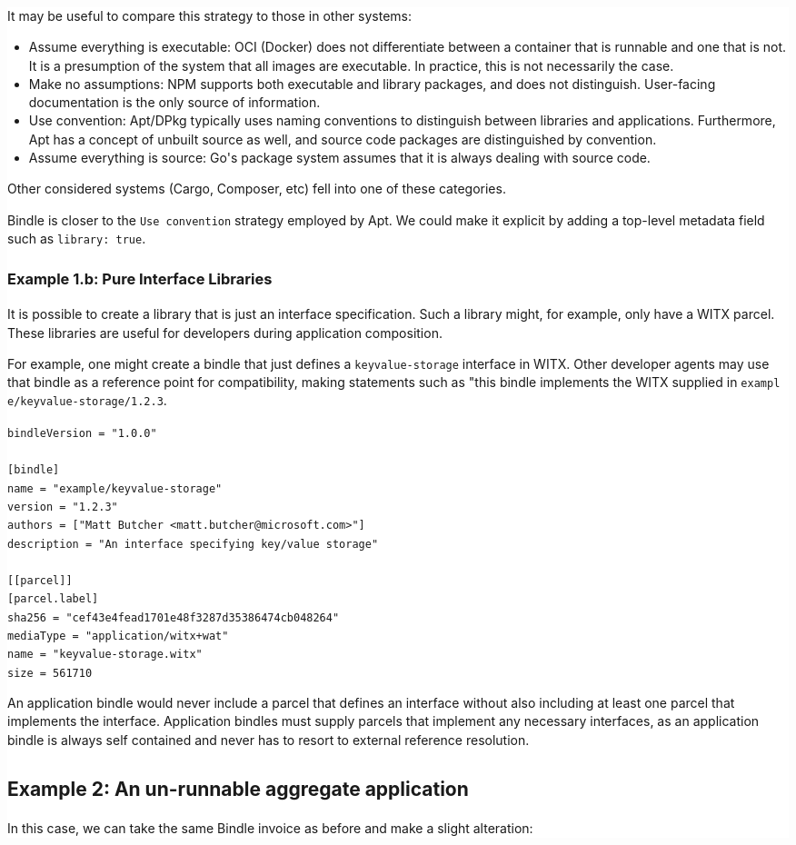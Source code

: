 It may be useful to compare this strategy to those in other systems:

- Assume everything is executable: OCI (Docker) does not differentiate between a container that is runnable and one that is not. It is a presumption of the system that all images are executable. In practice, this is not necessarily the case.
- Make no assumptions: NPM supports both executable and library packages, and does not distinguish. User-facing documentation is the only source of information.
- Use convention: Apt/DPkg typically uses naming conventions to distinguish between libraries and applications. Furthermore, Apt has a concept of unbuilt source as well, and source code packages are distinguished by convention.
- Assume everything is source: Go's package system assumes that it is always dealing with source code.

Other considered systems (Cargo, Composer, etc) fell into one of these categories.

Bindle is closer to the `Use convention` strategy employed by Apt.
We could make it explicit by adding a top-level metadata field such as `library: true`.

### Example 1.b: Pure Interface Libraries

It is possible to create a library that is just an interface specification.
Such a library might, for example, only have a WITX parcel.
These libraries are useful for developers during application composition.

For example, one might create a bindle that just defines a `keyvalue-storage` interface in WITX.
Other developer agents may use that bindle as a reference point for compatibility, making statements such as "this bindle implements the WITX supplied in `example/keyvalue-storage/1.2.3`.

```toml=
bindleVersion = "1.0.0"

[bindle]
name = "example/keyvalue-storage"
version = "1.2.3"
authors = ["Matt Butcher <matt.butcher@microsoft.com>"]
description = "An interface specifying key/value storage"

[[parcel]]
[parcel.label]
sha256 = "cef43e4fead1701e48f3287d35386474cb048264"
mediaType = "application/witx+wat"
name = "keyvalue-storage.witx"
size = 561710
```

An application bindle would never include a parcel that defines an interface without also including at least one parcel that implements the interface.
Application bindles must supply parcels that implement any necessary interfaces,
as an application bindle is always self contained and never has to resort to external reference resolution.

## Example 2: An un-runnable aggregate application

In this case, we can take the same Bindle invoice as before and make a slight alteration:
